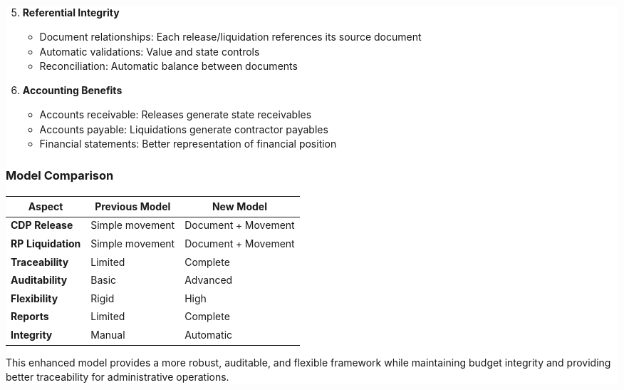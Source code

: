 5. **Referential Integrity**
   - Document relationships: Each release/liquidation references its source document
   - Automatic validations: Value and state controls
   - Reconciliation: Automatic balance between documents

6. **Accounting Benefits**
   - Accounts receivable: Releases generate state receivables
   - Accounts payable: Liquidations generate contractor payables
   - Financial statements: Better representation of financial position

### Model Comparison

| Aspect | Previous Model | New Model |
|---------|----------------|-----------|
| **CDP Release** | Simple movement | Document + Movement |
| **RP Liquidation** | Simple movement | Document + Movement |
| **Traceability** | Limited | Complete |
| **Auditability** | Basic | Advanced |
| **Flexibility** | Rigid | High |
| **Reports** | Limited | Complete |
| **Integrity** | Manual | Automatic |

This enhanced model provides a more robust, auditable, and flexible framework while maintaining budget integrity and providing better traceability for administrative operations.
